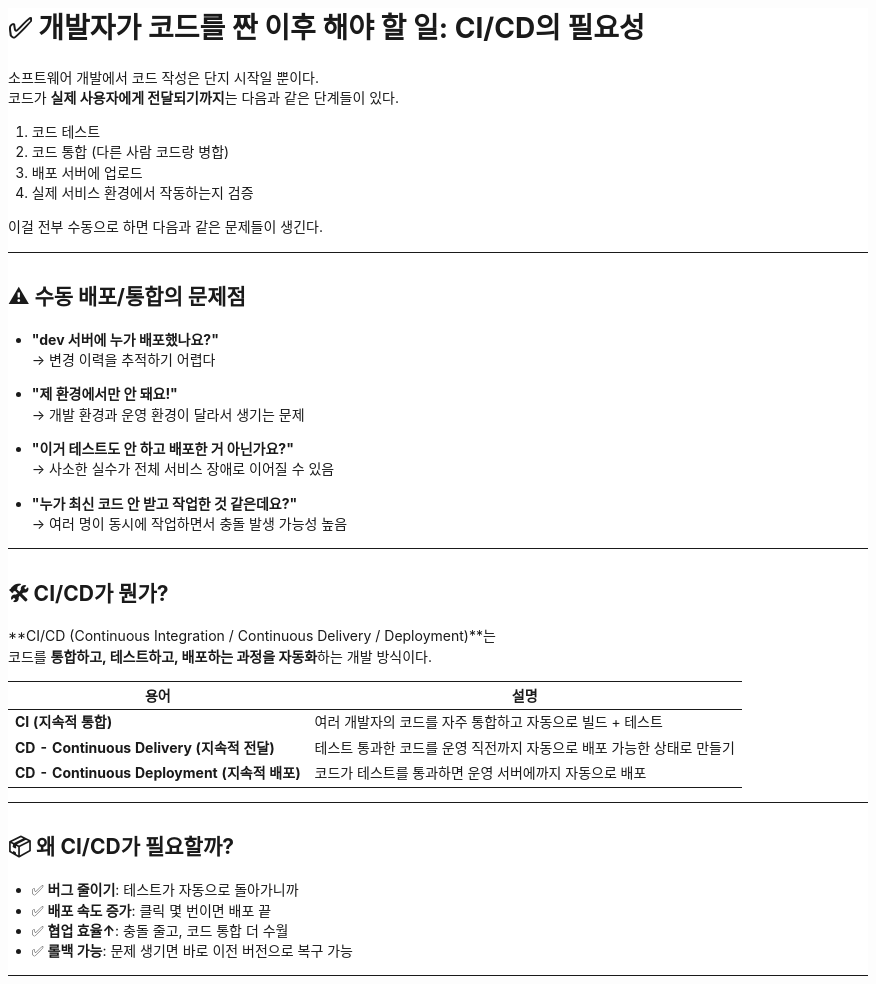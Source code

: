 # ✅ 개발자가 코드를 짠 이후 해야 할 일: CI/CD의 필요성

소프트웨어 개발에서 코드 작성은 단지 시작일 뿐이다.  
코드가 **실제 사용자에게 전달되기까지**는 다음과 같은 단계들이 있다.

1. 코드 테스트  
2. 코드 통합 (다른 사람 코드랑 병합)  
3. 배포 서버에 업로드  
4. 실제 서비스 환경에서 작동하는지 검증  

이걸 전부 수동으로 하면 다음과 같은 문제들이 생긴다.

---

## ⚠️ 수동 배포/통합의 문제점

- **"dev 서버에 누가 배포했나요?"**  
  → 변경 이력을 추적하기 어렵다

- **"제 환경에서만 안 돼요!"**  
  → 개발 환경과 운영 환경이 달라서 생기는 문제

- **"이거 테스트도 안 하고 배포한 거 아닌가요?"**  
  → 사소한 실수가 전체 서비스 장애로 이어질 수 있음

- **"누가 최신 코드 안 받고 작업한 것 같은데요?"**  
  → 여러 명이 동시에 작업하면서 충돌 발생 가능성 높음

---

## 🛠️ CI/CD가 뭔가?

**CI/CD (Continuous Integration / Continuous Delivery / Deployment)**는  
코드를 **통합하고, 테스트하고, 배포하는 과정을 자동화**하는 개발 방식이다.

| 용어 | 설명 |
|------|------|
| **CI (지속적 통합)** | 여러 개발자의 코드를 자주 통합하고 자동으로 빌드 + 테스트 |
| **CD - Continuous Delivery (지속적 전달)** | 테스트 통과한 코드를 운영 직전까지 자동으로 배포 가능한 상태로 만들기 |
| **CD - Continuous Deployment (지속적 배포)** | 코드가 테스트를 통과하면 운영 서버에까지 자동으로 배포

---

## 📦 왜 CI/CD가 필요할까?

- ✅ **버그 줄이기**: 테스트가 자동으로 돌아가니까  
- ✅ **배포 속도 증가**: 클릭 몇 번이면 배포 끝  
- ✅ **협업 효율↑**: 충돌 줄고, 코드 통합 더 수월  
- ✅ **롤백 가능**: 문제 생기면 바로 이전 버전으로 복구 가능

---
